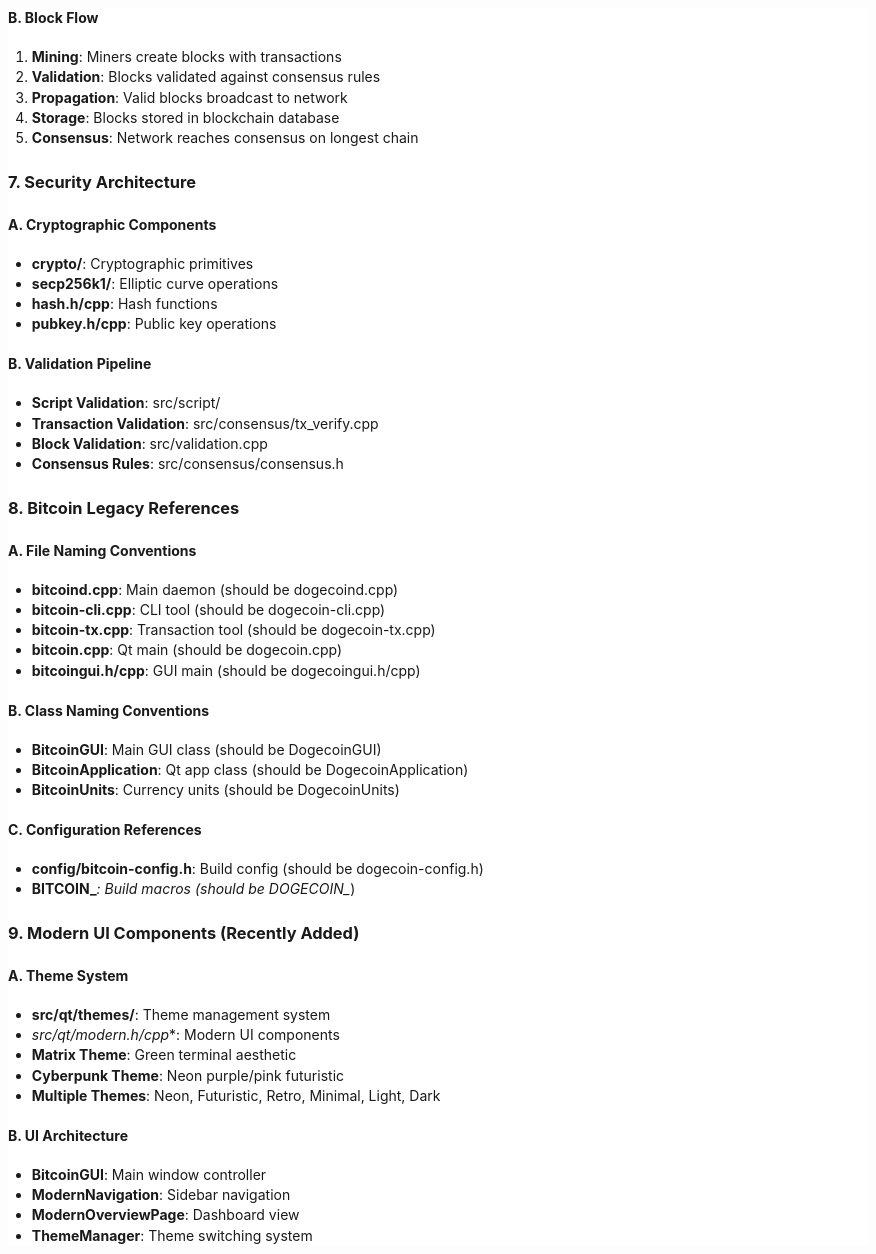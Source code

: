 #### B. Block Flow
1. **Mining**: Miners create blocks with transactions
2. **Validation**: Blocks validated against consensus rules
3. **Propagation**: Valid blocks broadcast to network
4. **Storage**: Blocks stored in blockchain database
5. **Consensus**: Network reaches consensus on longest chain

### 7. Security Architecture

#### A. Cryptographic Components
- **crypto/**: Cryptographic primitives
- **secp256k1/**: Elliptic curve operations
- **hash.h/cpp**: Hash functions
- **pubkey.h/cpp**: Public key operations

#### B. Validation Pipeline
- **Script Validation**: src/script/
- **Transaction Validation**: src/consensus/tx_verify.cpp
- **Block Validation**: src/validation.cpp
- **Consensus Rules**: src/consensus/consensus.h

### 8. Bitcoin Legacy References

#### A. File Naming Conventions
- **bitcoind.cpp**: Main daemon (should be dogecoind.cpp)
- **bitcoin-cli.cpp**: CLI tool (should be dogecoin-cli.cpp)
- **bitcoin-tx.cpp**: Transaction tool (should be dogecoin-tx.cpp)
- **bitcoin.cpp**: Qt main (should be dogecoin.cpp)
- **bitcoingui.h/cpp**: GUI main (should be dogecoingui.h/cpp)

#### B. Class Naming Conventions
- **BitcoinGUI**: Main GUI class (should be DogecoinGUI)
- **BitcoinApplication**: Qt app class (should be DogecoinApplication)
- **BitcoinUnits**: Currency units (should be DogecoinUnits)

#### C. Configuration References
- **config/bitcoin-config.h**: Build config (should be dogecoin-config.h)
- **BITCOIN_***: Build macros (should be DOGECOIN_*)

### 9. Modern UI Components (Recently Added)

#### A. Theme System
- **src/qt/themes/**: Theme management system
- **src/qt/modern*.h/cpp**: Modern UI components
- **Matrix Theme**: Green terminal aesthetic
- **Cyberpunk Theme**: Neon purple/pink futuristic
- **Multiple Themes**: Neon, Futuristic, Retro, Minimal, Light, Dark

#### B. UI Architecture
- **BitcoinGUI**: Main window controller
- **ModernNavigation**: Sidebar navigation
- **ModernOverviewPage**: Dashboard view
- **ThemeManager**: Theme switching system
